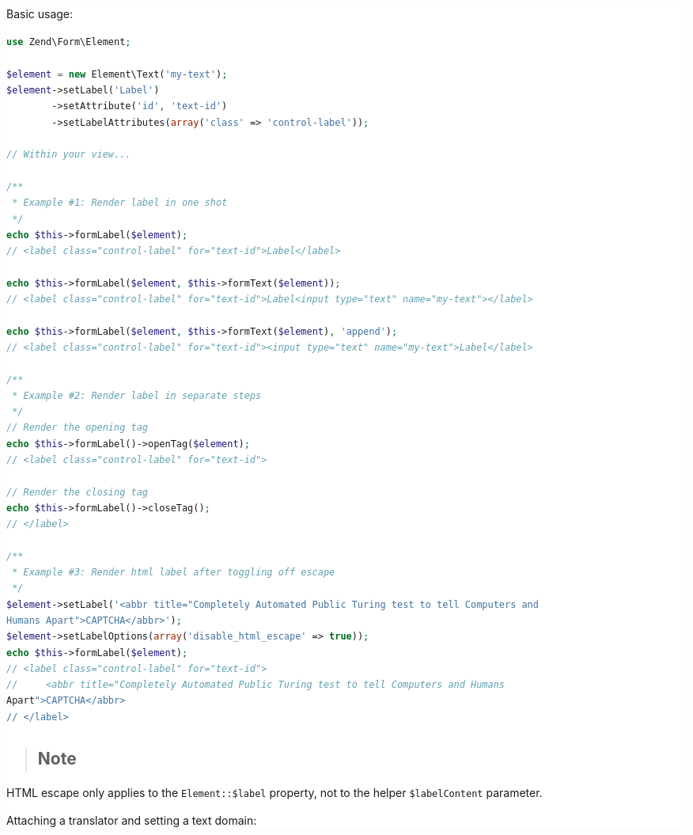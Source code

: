 Basic usage:

```php
use Zend\Form\Element;

$element = new Element\Text('my-text');
$element->setLabel('Label')
        ->setAttribute('id', 'text-id')
        ->setLabelAttributes(array('class' => 'control-label'));

// Within your view...

/**
 * Example #1: Render label in one shot
 */
echo $this->formLabel($element);
// <label class="control-label" for="text-id">Label</label>

echo $this->formLabel($element, $this->formText($element));
// <label class="control-label" for="text-id">Label<input type="text" name="my-text"></label>

echo $this->formLabel($element, $this->formText($element), 'append');
// <label class="control-label" for="text-id"><input type="text" name="my-text">Label</label>

/**
 * Example #2: Render label in separate steps
 */
// Render the opening tag
echo $this->formLabel()->openTag($element);
// <label class="control-label" for="text-id">

// Render the closing tag
echo $this->formLabel()->closeTag();
// </label>

/**
 * Example #3: Render html label after toggling off escape
 */
$element->setLabel('<abbr title="Completely Automated Public Turing test to tell Computers and
Humans Apart">CAPTCHA</abbr>');
$element->setLabelOptions(array('disable_html_escape' => true));
echo $this->formLabel($element);
// <label class="control-label" for="text-id">
//     <abbr title="Completely Automated Public Turing test to tell Computers and Humans
Apart">CAPTCHA</abbr>
// </label>
```

> ## Note
HTML escape only applies to the `Element::$label` property, not to the helper `$labelContent`
parameter.

Attaching a translator and setting a text domain:
